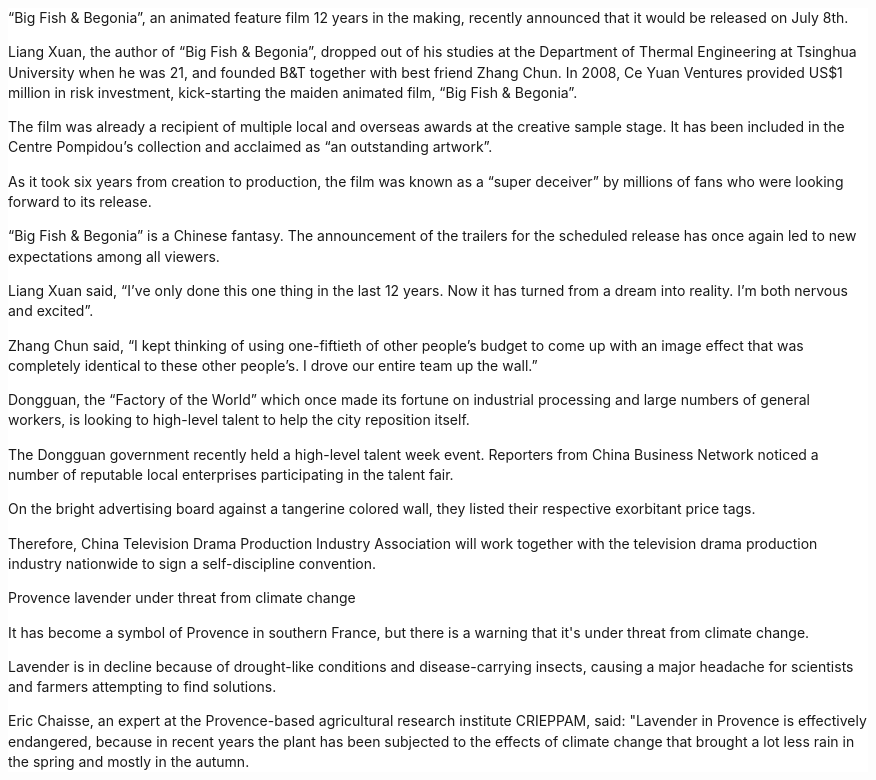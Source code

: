 
“Big Fish & Begonia”, an animated feature film 12 years in the making, recently announced that it would be released on July 8th.


Liang Xuan, the author of “Big Fish & Begonia”, dropped out of his studies at the Department of Thermal Engineering at Tsinghua University when he was 21, and founded B&T together with best friend Zhang Chun. In 2008, Ce Yuan Ventures provided US$1 million in risk investment, kick-starting the maiden animated film, “Big Fish & Begonia”.


The film was already a recipient of multiple local and overseas awards at the creative sample stage. It has been included in the Centre Pompidou’s collection and acclaimed as “an outstanding artwork”.


As it took six years from creation to production, the film was known as a “super deceiver” by millions of fans who were looking forward to its release.


“Big Fish & Begonia” is a Chinese fantasy. The announcement of the trailers for the scheduled release has once again led to new expectations among all viewers.


Liang Xuan said, “I’ve only done this one thing in the last 12 years. Now it has turned from a dream into reality. I’m both nervous and excited”.


Zhang Chun said, “I kept thinking of using one-fiftieth of other people’s budget to come up with an image effect that was completely identical to these other people’s. I drove our entire team up the wall.”


Dongguan, the “Factory of the World” which once made its fortune on industrial processing and large numbers of general workers, is looking to high-level talent to help the city reposition itself.


The Dongguan government recently held a high-level talent week event. Reporters from China Business Network noticed a number of reputable local enterprises participating in the talent fair.


On the bright advertising board against a tangerine colored wall, they listed their respective exorbitant price tags.


Therefore, China Television Drama Production Industry Association will work together with the television drama production industry nationwide to sign a self-discipline convention.


Provence lavender under threat from climate change


It has become a symbol of Provence in southern France, but there is a warning that it's under threat from climate change.


Lavender is in decline because of drought-like conditions and disease-carrying insects, causing a major headache for scientists and farmers attempting to find solutions.


Eric Chaisse, an expert at the Provence-based agricultural research institute CRIEPPAM, said: "Lavender in Provence is effectively endangered, because in recent years the plant has been subjected to the effects of climate change that brought a lot less rain in the spring and mostly in the autumn.

